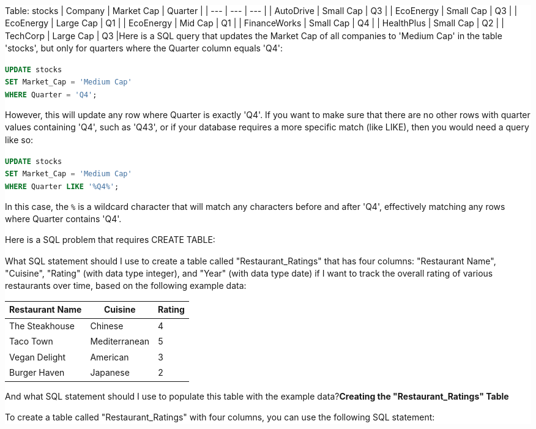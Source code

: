Table: stocks
| Company | Market Cap | Quarter |
| --- | --- | --- |
| AutoDrive | Small Cap | Q3 |
| EcoEnergy | Small Cap | Q3 |
| EcoEnergy | Large Cap | Q1 |
| EcoEnergy | Mid Cap | Q1 |
| FinanceWorks | Small Cap | Q4 |
| HealthPlus | Small Cap | Q2 |
| TechCorp | Large Cap | Q3 |<start>Here is a SQL query that updates the Market Cap of all companies to 'Medium Cap' in the table 'stocks', but only for quarters where the Quarter column equals 'Q4':

```sql
UPDATE stocks 
SET Market_Cap = 'Medium Cap' 
WHERE Quarter = 'Q4';
```

However, this will update any row where Quarter is exactly 'Q4'. If you want to make sure that there are no other rows with quarter values containing 'Q4', such as 'Q43', or if your database requires a more specific match (like LIKE), then you would need a query like so:

```sql
UPDATE stocks 
SET Market_Cap = 'Medium Cap' 
WHERE Quarter LIKE '%Q4%';
```

In this case, the `%` is a wildcard character that will match any characters before and after 'Q4', effectively matching any rows where Quarter contains 'Q4'.<end>

Here is a SQL problem that requires CREATE TABLE:

What SQL statement should I use to create a table called "Restaurant_Ratings" that has four columns: "Restaurant Name", "Cuisine", "Rating" (with data type integer), and "Year" (with data type date) if I want to track the overall rating of various restaurants over time, based on the following example data:

| Restaurant Name | Cuisine | Rating |
| --- | --- | --- |
| The Steakhouse | Chinese | 4 |
| Taco Town | Mediterranean | 5 |
| Vegan Delight | American | 3 |
| Burger Haven | Japanese | 2 |

And what SQL statement should I use to populate this table with the example data?<start>**Creating the "Restaurant_Ratings" Table**

To create a table called "Restaurant_Ratings" with four columns, you can use the following SQL statement:
